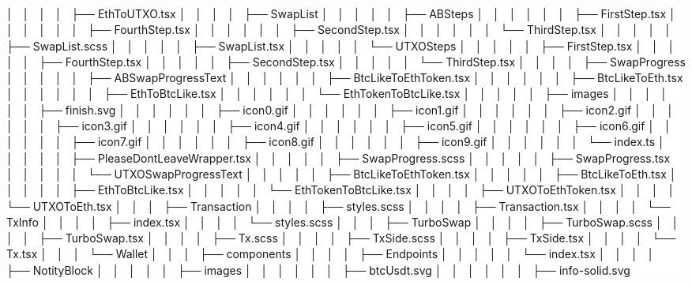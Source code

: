 │   │   │   │       ├── EthToUTXO.tsx
│   │   │   │       ├── SwapList
│   │   │   │       │   ├── ABSteps
│   │   │   │       │   │   ├── FirstStep.tsx
│   │   │   │       │   │   ├── FourthStep.tsx
│   │   │   │       │   │   ├── SecondStep.tsx
│   │   │   │       │   │   └── ThirdStep.tsx
│   │   │   │       │   ├── SwapList.scss
│   │   │   │       │   ├── SwapList.tsx
│   │   │   │       │   └── UTXOSteps
│   │   │   │       │       ├── FirstStep.tsx
│   │   │   │       │       ├── FourthStep.tsx
│   │   │   │       │       ├── SecondStep.tsx
│   │   │   │       │       └── ThirdStep.tsx
│   │   │   │       ├── SwapProgress
│   │   │   │       │   ├── ABSwapProgressText
│   │   │   │       │   │   ├── BtcLikeToEthToken.tsx
│   │   │   │       │   │   ├── BtcLikeToEth.tsx
│   │   │   │       │   │   ├── EthToBtcLike.tsx
│   │   │   │       │   │   └── EthTokenToBtcLike.tsx
│   │   │   │       │   ├── images
│   │   │   │       │   │   ├── finish.svg
│   │   │   │       │   │   ├── icon0.gif
│   │   │   │       │   │   ├── icon1.gif
│   │   │   │       │   │   ├── icon2.gif
│   │   │   │       │   │   ├── icon3.gif
│   │   │   │       │   │   ├── icon4.gif
│   │   │   │       │   │   ├── icon5.gif
│   │   │   │       │   │   ├── icon6.gif
│   │   │   │       │   │   ├── icon7.gif
│   │   │   │       │   │   ├── icon8.gif
│   │   │   │       │   │   ├── icon9.gif
│   │   │   │       │   │   └── index.ts
│   │   │   │       │   ├── PleaseDontLeaveWrapper.tsx
│   │   │   │       │   ├── SwapProgress.scss
│   │   │   │       │   ├── SwapProgress.tsx
│   │   │   │       │   └── UTXOSwapProgressText
│   │   │   │       │       ├── BtcLikeToEthToken.tsx
│   │   │   │       │       ├── BtcLikeToEth.tsx
│   │   │   │       │       ├── EthToBtcLike.tsx
│   │   │   │       │       └── EthTokenToBtcLike.tsx
│   │   │   │       ├── UTXOToEthToken.tsx
│   │   │   │       └── UTXOToEth.tsx
│   │   │   ├── Transaction
│   │   │   │   ├── styles.scss
│   │   │   │   ├── Transaction.tsx
│   │   │   │   └── TxInfo
│   │   │   │       ├── index.tsx
│   │   │   │       └── styles.scss
│   │   │   ├── TurboSwap
│   │   │   │   ├── TurboSwap.scss
│   │   │   │   ├── TurboSwap.tsx
│   │   │   │   ├── Tx.scss
│   │   │   │   ├── TxSide.scss
│   │   │   │   ├── TxSide.tsx
│   │   │   │   └── Tx.tsx
│   │   │   └── Wallet
│   │   │       ├── components
│   │   │       │   ├── Endpoints
│   │   │       │   │   └── index.tsx
│   │   │       │   ├── NotityBlock
│   │   │       │   │   ├── images
│   │   │       │   │   │   ├── btcUsdt.svg
│   │   │       │   │   │   ├── info-solid.svg
